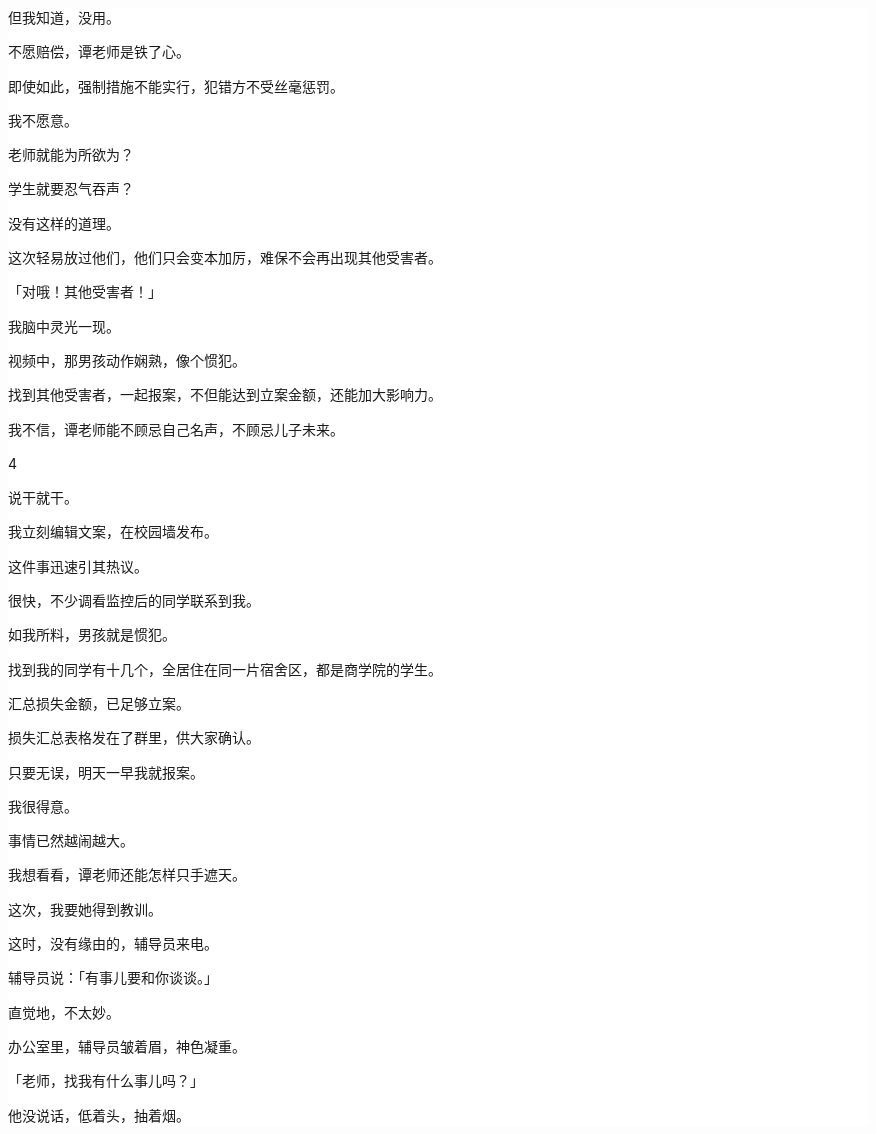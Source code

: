 但我知道，没用。

不愿赔偿，谭老师是铁了心。

即使如此，强制措施不能实行，犯错方不受丝毫惩罚。

我不愿意。

老师就能为所欲为？

学生就要忍气吞声？

没有这样的道理。

这次轻易放过他们，他们只会变本加厉，难保不会再出现其他受害者。

「对哦！其他受害者！」

我脑中灵光一现。

视频中，那男孩动作娴熟，像个惯犯。

找到其他受害者，一起报案，不但能达到立案金额，还能加大影响力。

我不信，谭老师能不顾忌自己名声，不顾忌儿子未来。

4

说干就干。

我立刻编辑文案，在校园墙发布。

这件事迅速引其热议。

很快，不少调看监控后的同学联系到我。

如我所料，男孩就是惯犯。

找到我的同学有十几个，全居住在同一片宿舍区，都是商学院的学生。

汇总损失金额，已足够立案。

损失汇总表格发在了群里，供大家确认。

只要无误，明天一早我就报案。

我很得意。

事情已然越闹越大。

我想看看，谭老师还能怎样只手遮天。

这次，我要她得到教训。

这时，没有缘由的，辅导员来电。

辅导员说：「有事儿要和你谈谈。」

直觉地，不太妙。

办公室里，辅导员皱着眉，神色凝重。

「老师，找我有什么事儿吗？」

他没说话，低着头，抽着烟。

